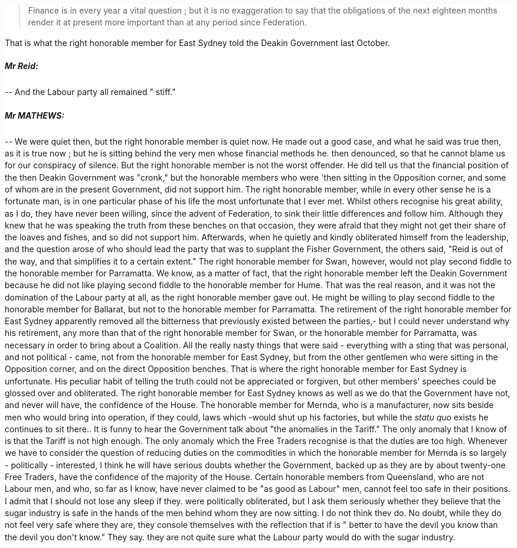   >Finance is in every year a vital question ; but it is no exaggeration to say that the obligations of the next eighteen months render it at present more important than at any period since Federation. 

That is what the right honorable member for East Sydney told the Deakin Government last October. 

##### Mr Reid:

--  And the Labour party all remained " stiff." 

##### Mr MATHEWS:

-- We were quiet then, but the right honorable member is quiet now. He made out a good case, and what he said was true then, as it is true now ; but he is sitting behind the very men whose financial methods he. then denounced, so that he cannot blame us for our conspiracy of silence. But the right honorable member is not the worst offender. He did tell us that the financial position of the then Deakin Government was "cronk," but the honorable members who were 'then sitting in the Opposition corner, and some of whom are in the present Government, did not support him. The right honorable member, while in every other sense he is a fortunate man, is in one particular phase of his life the most unfortunate that I ever met. Whilst others recognise his great ability, as I do, they have never been willing, since the advent of Federation, to sink their little differences and follow him. Although they knew that he was speaking the truth from these benches on that occasion, they were afraid that they might not get their share of the loaves and fishes, and so did not support him. Afterwards, when he quietly and kindly obliterated himself from the leadership, and the question arose of who should lead the party that was to supplant the Fisher Government, the others said, "Reid is out of the way, and that simplifies it to a certain extent." The right honorable member for Swan, however, would not play second fiddle to the honorable member for Parramatta. We know, as a matter of fact, that the right honorable member left the Deakin Government because he did not like playing second fiddle to the honorable member for Hume. That was the real reason, and it was not the domination of the Labour party at all, as the right honorable member gave out. He might be willing to play second fiddle to the honorable member for Ballarat, but not to the honorable member for Parramatta. The retirement of the right honorable member for East Sydney apparently removed all the bitterness that previously existed between the parties,- but I could never understand why his retirement, any more than that of the right honorable member for Swan, or the honorable member for Parramatta, was necessary in order to bring about a Coalition. All the really nasty things that were said - everything with a sting that was personal, and not political - came, not from the honorable member for East Sydney, but from the other gentlemen who were sitting in the Opposition corner, and on the direct Opposition benches. That is where the right honorable member for East Sydney is unfortunate.  His  peculiar habit of telling the truth could not be appreciated or forgiven, but other members' speeches could be glossed over and obliterated. The right honorable member for East Sydney knows as well as we do that the Government have not, and never will have, the confidence of the House. The honorable member for Mernda, who is a manufacturer, now sits beside men who would bring into operation, if they could, laws which -would shut up his factories, but while the  *statu quo*  exists he continues to sit there.. It is funny to hear the Government talk about "the anomalies in the Tariff." The only anomaly that I know of is that the Tariff is not high enough. The only anomaly which the Free Traders recognise is that the duties are too high. Whenever we have to consider the question of reducing duties on the commodities in which the honorable member for Mernda is so largely - politically - interested, I think he will have serious doubts whether the Government, backed up as they are by about twenty-one Free Traders, have the confidence of the majority of the House. Certain honorable members from Queensland, who are not Labour men, and who, so far as I know, have never claimed to be "as good as Labour" men, cannot feel too safe in their positions. I admit that I should not lose any sleep if they. were politically obliterated, but I ask them seriously whether they believe that the sugar industry is safe in the hands of the men behind whom they are now sitting. I do not think thev do. No doubt, while they do not feel very safe where they are, they console themselves with the reflection that if is " better to have the devil you know than the devil you don't know." They say. they are not quite sure what the Labour party would do with the sugar industry. 
